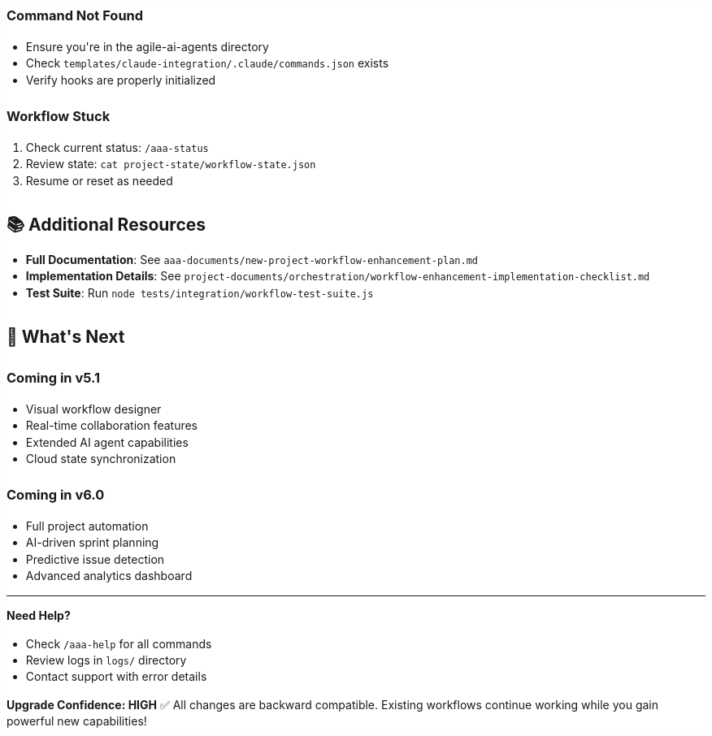 ### Command Not Found
- Ensure you're in the agile-ai-agents directory
- Check `templates/claude-integration/.claude/commands.json` exists
- Verify hooks are properly initialized

### Workflow Stuck
1. Check current status: `/aaa-status`
2. Review state: `cat project-state/workflow-state.json`
3. Resume or reset as needed

## 📚 Additional Resources

- **Full Documentation**: See `aaa-documents/new-project-workflow-enhancement-plan.md`
- **Implementation Details**: See `project-documents/orchestration/workflow-enhancement-implementation-checklist.md`
- **Test Suite**: Run `node tests/integration/workflow-test-suite.js`

## 🎉 What's Next

### Coming in v5.1
- Visual workflow designer
- Real-time collaboration features
- Extended AI agent capabilities
- Cloud state synchronization

### Coming in v6.0
- Full project automation
- AI-driven sprint planning
- Predictive issue detection
- Advanced analytics dashboard

---

**Need Help?**
- Check `/aaa-help` for all commands
- Review logs in `logs/` directory
- Contact support with error details

**Upgrade Confidence: HIGH** ✅
All changes are backward compatible. Existing workflows continue working while you gain powerful new capabilities!